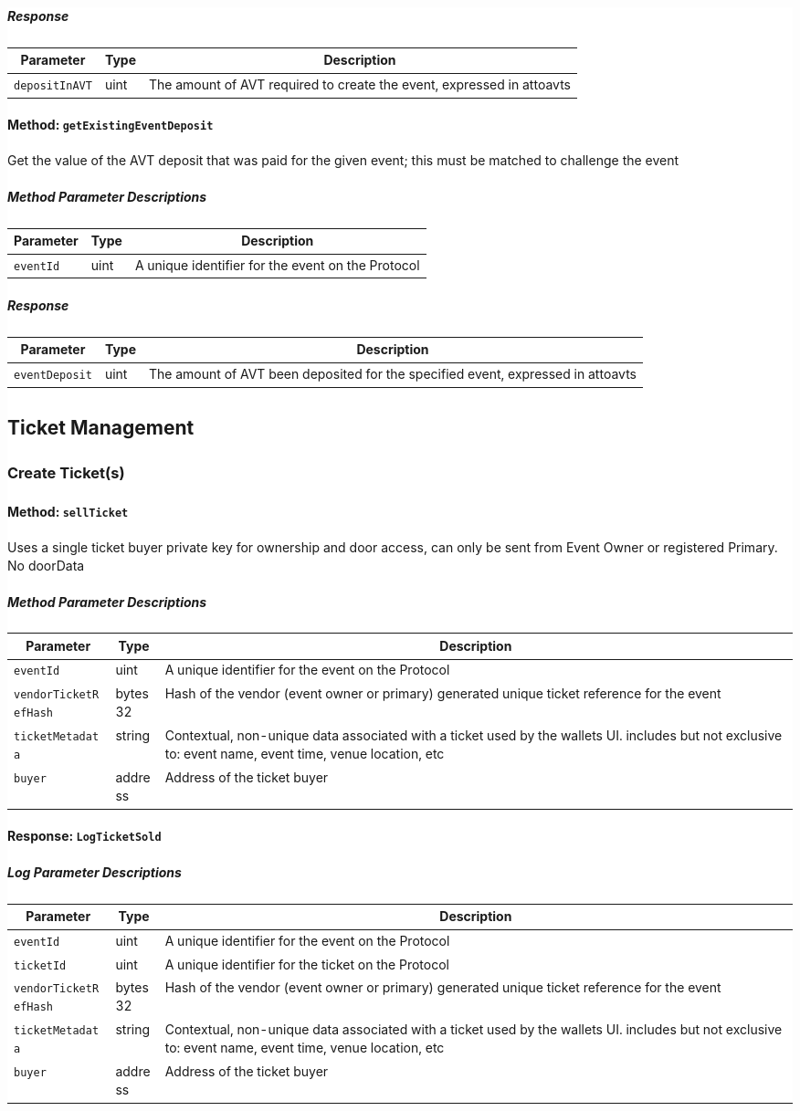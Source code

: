 ##### Response

| Parameter   | Type    | Description                                       |
| ----------- | ------- | ------------------------------------------------- |
|`depositInAVT`| uint   | The amount of AVT required to create the event, expressed in attoavts |

#### Method: `getExistingEventDeposit`

Get the value of the AVT deposit that was paid for the given event; this must be matched to challenge the event

##### Method Parameter Descriptions

| Parameter   | Type    | Description                                       |
| ----------- | ------- | ------------------------------------------------- |
|`eventId`    | uint    | A unique identifier for the event on the Protocol |

##### Response

| Parameter   | Type    | Description                                       |
| ----------- | ------- | ------------------------------------------------- |
|`eventDeposit`| uint   | The amount of AVT been deposited for the specified event, expressed in attoavts |

## Ticket Management

### Create Ticket(s)

#### Method: `sellTicket`

Uses a single ticket buyer private key for ownership and door access, can only be sent from Event Owner or registered Primary. No doorData

##### Method Parameter Descriptions

| Parameter   | Type    | Description                                       |
| ----------- | ------- | ------------------------------------------------- |
|`eventId`    | uint    | A unique identifier for the event on the Protocol |
|`vendorTicketRefHash`| bytes32  | Hash of the vendor (event owner or primary) generated unique ticket reference for the event |
|`ticketMetadata`| string | Contextual, non-unique data associated with a ticket used by the wallets UI. includes but not exclusive to: event name, event time, venue location, etc |
|`buyer`      | address | Address of the ticket buyer |

#### Response: `LogTicketSold`

##### Log Parameter Descriptions

| Parameter   | Type    | Description                                       |
| ----------- | ------- | ------------------------------------------------- |
|`eventId`    | uint    | A unique identifier for the event on the Protocol |
|`ticketId`   | uint    | A unique identifier for the ticket on the Protocol |
|`vendorTicketRefHash`| bytes32  | Hash of the vendor (event owner or primary) generated unique ticket reference for the event |
|`ticketMetadata`| string | Contextual, non-unique data associated with a ticket used by the wallets UI. includes but not exclusive to: event name, event time, venue location, etc |
|`buyer`      | address | Address of the ticket buyer |
